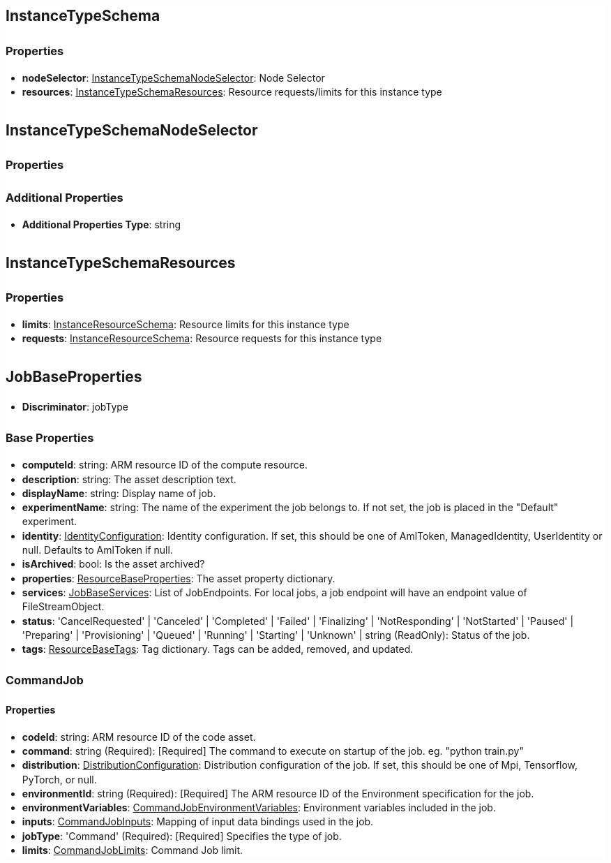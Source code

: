 ## InstanceTypeSchema
### Properties
* **nodeSelector**: [InstanceTypeSchemaNodeSelector](#instancetypeschemanodeselector): Node Selector
* **resources**: [InstanceTypeSchemaResources](#instancetypeschemaresources): Resource requests/limits for this instance type

## InstanceTypeSchemaNodeSelector
### Properties
### Additional Properties
* **Additional Properties Type**: string

## InstanceTypeSchemaResources
### Properties
* **limits**: [InstanceResourceSchema](#instanceresourceschema): Resource limits for this instance type
* **requests**: [InstanceResourceSchema](#instanceresourceschema): Resource requests for this instance type

## JobBaseProperties
* **Discriminator**: jobType

### Base Properties
* **computeId**: string: ARM resource ID of the compute resource.
* **description**: string: The asset description text.
* **displayName**: string: Display name of job.
* **experimentName**: string: The name of the experiment the job belongs to. If not set, the job is placed in the "Default" experiment.
* **identity**: [IdentityConfiguration](#identityconfiguration): Identity configuration. If set, this should be one of AmlToken, ManagedIdentity, UserIdentity or null.
Defaults to AmlToken if null.
* **isArchived**: bool: Is the asset archived?
* **properties**: [ResourceBaseProperties](#resourcebaseproperties): The asset property dictionary.
* **services**: [JobBaseServices](#jobbaseservices): List of JobEndpoints.
For local jobs, a job endpoint will have an endpoint value of FileStreamObject.
* **status**: 'CancelRequested' | 'Canceled' | 'Completed' | 'Failed' | 'Finalizing' | 'NotResponding' | 'NotStarted' | 'Paused' | 'Preparing' | 'Provisioning' | 'Queued' | 'Running' | 'Starting' | 'Unknown' | string (ReadOnly): Status of the job.
* **tags**: [ResourceBaseTags](#resourcebasetags): Tag dictionary. Tags can be added, removed, and updated.

### CommandJob
#### Properties
* **codeId**: string: ARM resource ID of the code asset.
* **command**: string (Required): [Required] The command to execute on startup of the job. eg. "python train.py"
* **distribution**: [DistributionConfiguration](#distributionconfiguration): Distribution configuration of the job. If set, this should be one of Mpi, Tensorflow, PyTorch, or null.
* **environmentId**: string (Required): [Required] The ARM resource ID of the Environment specification for the job.
* **environmentVariables**: [CommandJobEnvironmentVariables](#commandjobenvironmentvariables): Environment variables included in the job.
* **inputs**: [CommandJobInputs](#commandjobinputs): Mapping of input data bindings used in the job.
* **jobType**: 'Command' (Required): [Required] Specifies the type of job.
* **limits**: [CommandJobLimits](#commandjoblimits): Command Job limit.